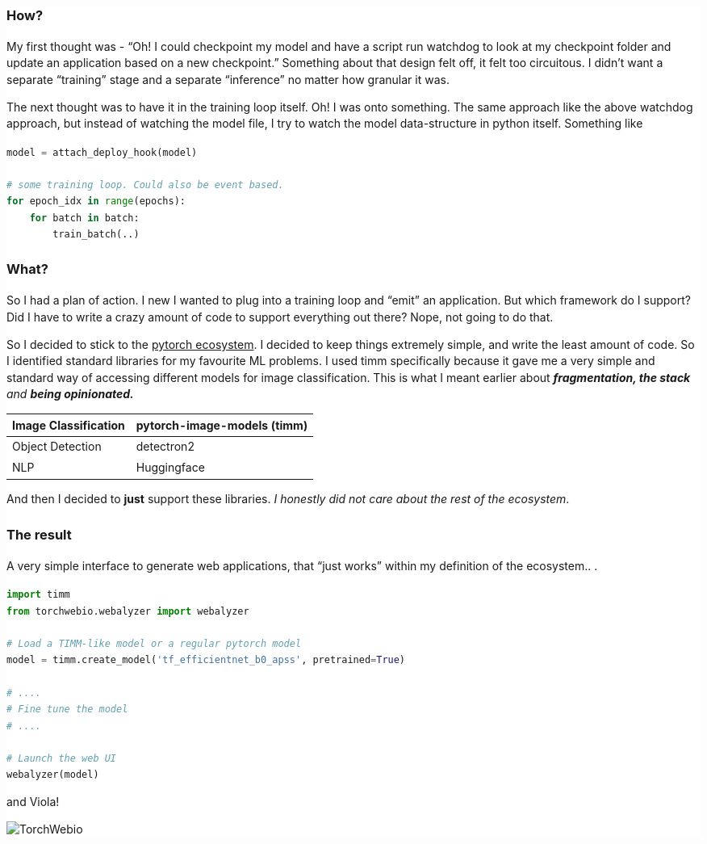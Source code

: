 ### How?

My first thought was - “Oh! I could checkpoint my model and have a script run watchdog to look at my checkpoint folder and update an application based on a new checkpoint.” Something about that design felt off, it felt too circuitous. I didn’t want a separate “training” stage and a separate “inference” no matter how granular it was. 

The next thought was to have it in the training loop itself. Oh! I was onto something. The same approach like the above watchdog approach, but instead of watching the model file, I try to watch the model data-structure in python itself.  Something like

```python
model = attach_deploy_hook(model)

# some training loop. Could also be event based.
for epoch_idx in range(epochs):
	for batch in batch:
	    train_batch(..)
```

### What?

So I had a plan of action. I new I wanted to plug into a training loop and “emit” an application. But which framework do I support? Did I have to write a crazy amount of code to support everything out there? Nope, not going to do that.

So I decided to stick to the [pytorch ecosystem](https://pytorch.org/ecosystem/). I decided to keep things extremely simple, and write the least amount of code. So I identified standard libraries for my favourite ML problems. I used timm specifically because it gave me a very simple and standard way of accessing different models for image classification. This is what I meant earlier about ***fragmentation, the stack** and **being opinionated.***

| Image Classification | pytorch-image-models (timm) |
| --- | --- |
| Object Detection | detectron2 |
| NLP | Huggingface |

And then I decided to **just** support these libraries. *I honestly did not care about the rest of the ecosystem*. 

### The result

A very simple interface to generate web applications, that “just works” within my definition of the ecosystem.. .

```python
import timm
from torchwebio.webalyzer import webalyzer

# Load a TIMM-like model or a regular pytorch model
model = timm.create_model('tf_efficientnet_b0_apss', pretrained=True)

# ....
# Fine tune the model
# ....

# Launch the web UI
webalyzer(model)
```

and Viola!

![TorchWebio](/blog/post2/torchwebio.png)